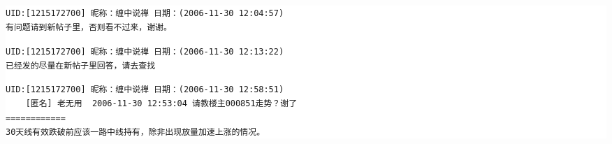 
```
UID:[1215172700] 昵称：缠中说禅 日期：(2006-11-30 12:04:57)
有问题请到新帖子里，否则看不过来，谢谢。
```



```
UID:[1215172700] 昵称：缠中说禅 日期：(2006-11-30 12:13:22)
已经发的尽量在新帖子里回答，请去查找
```



```
UID:[1215172700] 昵称：缠中说禅 日期：(2006-11-30 12:58:51)
	[匿名] 老无用  2006-11-30 12:53:04 请教楼主000851走势？谢了  
============
30天线有效跌破前应该一路中线持有，除非出现放量加速上涨的情况。
```



